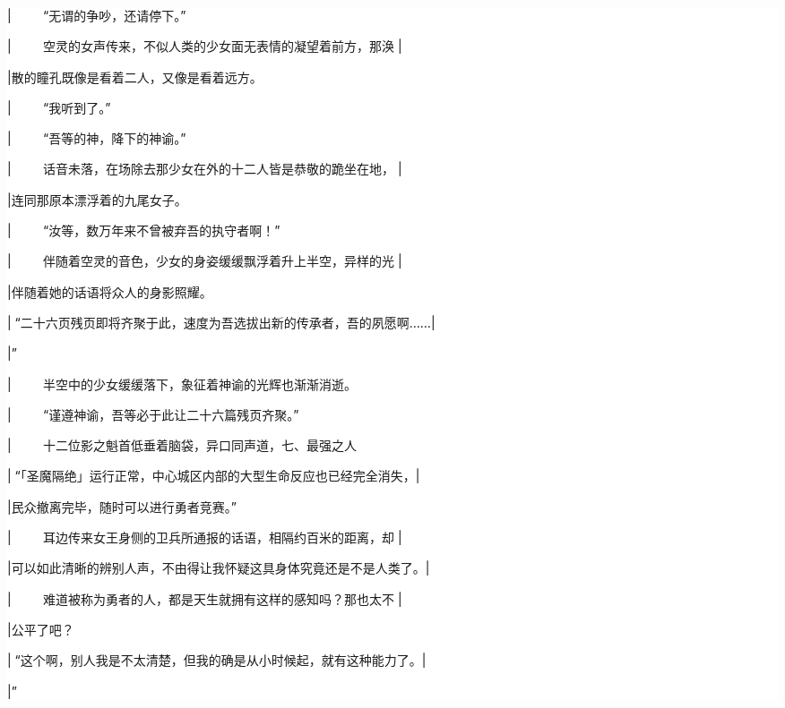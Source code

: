 |         “无谓的争吵，还请停下。”

|         空灵的女声传来，不似人类的少女面无表情的凝望着前方，那涣 |

|散的瞳孔既像是看着二人，又像是看着远方。

|         “我听到了。”

|         “吾等的神，降下的神谕。”

|         话音未落，在场除去那少女在外的十二人皆是恭敬的跪坐在地， |

|连同那原本漂浮着的九尾女子。

|         “汝等，数万年来不曾被弃吾的执守者啊！”

|         伴随着空灵的音色，少女的身姿缓缓飘浮着升上半空，异样的光 |

|伴随着她的话语将众人的身影照耀。

| “二十六页残页即将齐聚于此，速度为吾选拔出新的传承者，吾的夙愿啊……|

|”

|         半空中的少女缓缓落下，象征着神谕的光辉也渐渐消逝。

|         “谨遵神谕，吾等必于此让二十六篇残页齐聚。”

|         十二位影之魁首低垂着脑袋，异口同声道，七、最强之人

| “「圣魔隔绝」运行正常，中心城区内部的大型生命反应也已经完全消失，|

|民众撤离完毕，随时可以进行勇者竞赛。”

|         耳边传来女王身侧的卫兵所通报的话语，相隔约百米的距离，却 |

|可以如此清晰的辨别人声，不由得让我怀疑这具身体究竟还是不是人类了。|

|         难道被称为勇者的人，都是天生就拥有这样的感知吗？那也太不 |

|公平了吧？

| “这个啊，别人我是不太清楚，但我的确是从小时候起，就有这种能力了。|

|”
